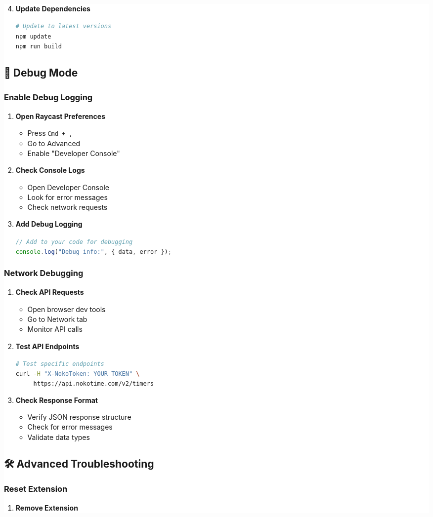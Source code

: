 4. **Update Dependencies**
   ```bash
   # Update to latest versions
   npm update
   npm run build
   ```

## 🔧 Debug Mode

### Enable Debug Logging

1. **Open Raycast Preferences**

   - Press `Cmd + ,`
   - Go to Advanced
   - Enable "Developer Console"

2. **Check Console Logs**

   - Open Developer Console
   - Look for error messages
   - Check network requests

3. **Add Debug Logging**
   ```typescript
   // Add to your code for debugging
   console.log("Debug info:", { data, error });
   ```

### Network Debugging

1. **Check API Requests**

   - Open browser dev tools
   - Go to Network tab
   - Monitor API calls

2. **Test API Endpoints**

   ```bash
   # Test specific endpoints
   curl -H "X-NokoToken: YOUR_TOKEN" \
        https://api.nokotime.com/v2/timers
   ```

3. **Check Response Format**
   - Verify JSON response structure
   - Check for error messages
   - Validate data types

## 🛠️ Advanced Troubleshooting

### Reset Extension

1. **Remove Extension**
